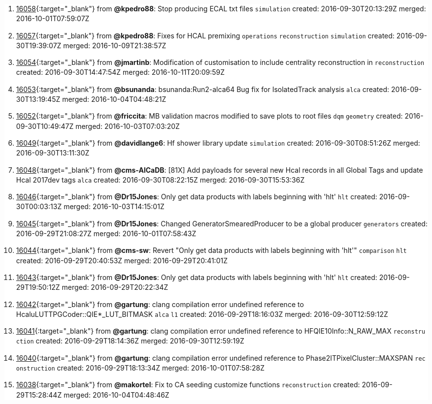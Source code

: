 1. [16058](http://github.com/cms-sw/cmssw/pull/16058){:target="_blank"}  from **@kpedro88**: Stop producing ECAL txt files `simulation`  created: 2016-09-30T20:13:29Z merged: 2016-10-01T07:59:07Z

1. [16057](http://github.com/cms-sw/cmssw/pull/16057){:target="_blank"}  from **@kpedro88**: Fixes for HCAL premixing `operations`  `reconstruction`  `simulation`  created: 2016-09-30T19:39:07Z merged: 2016-10-09T21:38:57Z

1. [16054](http://github.com/cms-sw/cmssw/pull/16054){:target="_blank"}  from **@jmartinb**: Modification of customisation to include centrality reconstruction in `reconstruction`  created: 2016-09-30T14:47:54Z merged: 2016-10-11T20:09:59Z

1. [16053](http://github.com/cms-sw/cmssw/pull/16053){:target="_blank"}  from **@bsunanda**: bsunanda:Run2-alca64 Bug fix for IsolatedTrack analysis `alca`  created: 2016-09-30T13:19:45Z merged: 2016-10-04T04:48:21Z

1. [16052](http://github.com/cms-sw/cmssw/pull/16052){:target="_blank"}  from **@friccita**: MB validation macros modified to save plots to root files `dqm`  `geometry`  created: 2016-09-30T10:49:47Z merged: 2016-10-03T07:03:20Z

1. [16049](http://github.com/cms-sw/cmssw/pull/16049){:target="_blank"}  from **@davidlange6**: Hf shower library update `simulation`  created: 2016-09-30T08:51:26Z merged: 2016-09-30T13:11:30Z

1. [16048](http://github.com/cms-sw/cmssw/pull/16048){:target="_blank"}  from **@cms-AlCaDB**: [81X] Add payloads for several new Hcal records in all Global Tags and update Hcal 2017dev tags `alca`  created: 2016-09-30T08:22:15Z merged: 2016-09-30T15:53:36Z

1. [16046](http://github.com/cms-sw/cmssw/pull/16046){:target="_blank"}  from **@Dr15Jones**: Only get data products with labels beginning with 'hlt' `hlt`  created: 2016-09-30T00:03:13Z merged: 2016-10-03T14:15:01Z

1. [16045](http://github.com/cms-sw/cmssw/pull/16045){:target="_blank"}  from **@Dr15Jones**: Changed GeneratorSmearedProducer to be a global producer `generators`  created: 2016-09-29T21:08:27Z merged: 2016-10-01T07:58:43Z

1. [16044](http://github.com/cms-sw/cmssw/pull/16044){:target="_blank"}  from **@cms-sw**: Revert "Only get data products with labels beginning with 'hlt'" `comparison`  `hlt`  created: 2016-09-29T20:40:53Z merged: 2016-09-29T20:41:01Z

1. [16043](http://github.com/cms-sw/cmssw/pull/16043){:target="_blank"}  from **@Dr15Jones**: Only get data products with labels beginning with 'hlt' `hlt`  created: 2016-09-29T19:50:12Z merged: 2016-09-29T20:22:34Z

1. [16042](http://github.com/cms-sw/cmssw/pull/16042){:target="_blank"}  from **@gartung**: clang compilation error  undefined reference to HcaluLUTTPGCoder::QIE*_LUT_BITMASK `alca`  `l1`  created: 2016-09-29T18:16:03Z merged: 2016-09-30T12:59:12Z

1. [16041](http://github.com/cms-sw/cmssw/pull/16041){:target="_blank"}  from **@gartung**: clang compilation error undefined reference to HFQIE10Info::N_RAW_MAX `reconstruction`  created: 2016-09-29T18:14:36Z merged: 2016-09-30T12:59:19Z

1. [16040](http://github.com/cms-sw/cmssw/pull/16040){:target="_blank"}  from **@gartung**: clang compilation error undefined reference to Phase2ITPixelCluster::MAXSPAN `reconstruction`  created: 2016-09-29T18:13:34Z merged: 2016-10-01T07:58:28Z

1. [16038](http://github.com/cms-sw/cmssw/pull/16038){:target="_blank"}  from **@makortel**: Fix to CA seeding customize functions `reconstruction`  created: 2016-09-29T15:28:44Z merged: 2016-10-04T04:48:46Z
